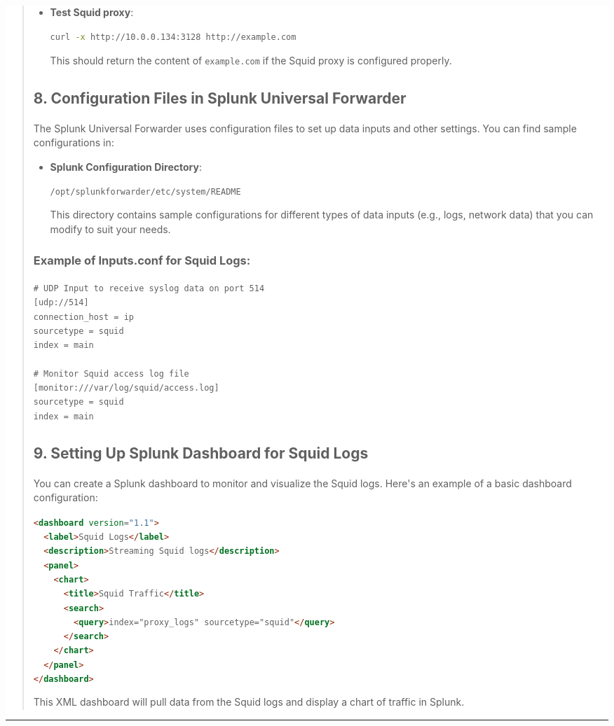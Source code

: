 > - **Test Squid proxy**:
>   ```bash
>   curl -x http://10.0.0.134:3128 http://example.com
>   ```
> 
>   This should return the content of `example.com` if the Squid proxy is configured properly.
> 
> ## 8. **Configuration Files in Splunk Universal Forwarder**
> The Splunk Universal Forwarder uses configuration files to set up data inputs and other settings. You can find sample configurations in:
> 
> - **Splunk Configuration Directory**:
>   ```bash
>   /opt/splunkforwarder/etc/system/README
>   ```
> 
>   This directory contains sample configurations for different types of data inputs (e.g., logs, network data) that you can modify to suit your needs.
> 
> ### Example of Inputs.conf for Squid Logs:
>```plaintext
> # UDP Input to receive syslog data on port 514
> [udp://514]
> connection_host = ip
> sourcetype = squid
> index = main
> 
> # Monitor Squid access log file
> [monitor:///var/log/squid/access.log]
> sourcetype = squid
> index = main
>```
> 
> ## 9. **Setting Up Splunk Dashboard for Squid Logs**
> You can create a Splunk dashboard to monitor and visualize the Squid logs. Here's an example of a basic dashboard configuration:
> 
>```html
> <dashboard version="1.1">
>   <label>Squid Logs</label>
>   <description>Streaming Squid logs</description>
>   <panel>
>     <chart>
>       <title>Squid Traffic</title>
>       <search>
>         <query>index="proxy_logs" sourcetype="squid"</query>
>       </search>
>     </chart>
>   </panel>
> </dashboard>
>```
> 
> This XML dashboard will pull data from the Squid logs and display a chart of traffic in Splunk.
> 
---
